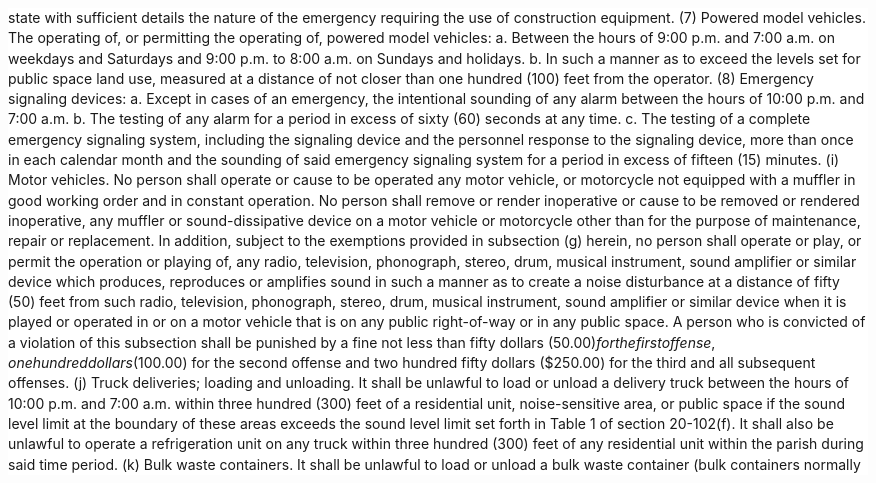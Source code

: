 state with sufficient details the nature of the emergency requiring the use of construction equipment.
(7)
Powered model vehicles. The operating of, or permitting the operating of, powered model vehicles:
a.
Between the hours of 9:00 p.m. and 7:00 a.m. on weekdays and Saturdays and 9:00 p.m. to 8:00 a.m. on
Sundays and holidays.
b.
In such a manner as to exceed the levels set for public space land use, measured at a distance of not closer than
one hundred (100) feet from the operator.
(8)
Emergency signaling devices:
a.
Except in cases of an emergency, the intentional sounding of any alarm between the hours of 10:00 p.m. and
7:00 a.m.
b.
The testing of any alarm for a period in excess of sixty (60) seconds at any time.
c.
The testing of a complete emergency signaling system, including the signaling device and the personnel
response to the signaling device, more than once in each calendar month and the sounding of said emergency
signaling system for a period in excess of fifteen (15) minutes.
(i)
Motor vehicles. No person shall operate or cause to be operated any motor vehicle, or motorcycle not equipped
with a muffler in good working order and in constant operation. No person shall remove or render inoperative or
cause to be removed or rendered inoperative, any muffler or sound-dissipative device on a motor vehicle or
motorcycle other than for the purpose of maintenance, repair or replacement. In addition, subject to the
exemptions provided in subsection (g) herein, no person shall operate or play, or permit the operation or playing
of, any radio, television, phonograph, stereo, drum, musical instrument, sound amplifier or similar device which
produces, reproduces or amplifies sound in such a manner as to create a noise disturbance at a distance of fifty
(50) feet from such radio, television, phonograph, stereo, drum, musical instrument, sound amplifier or similar
device when it is played or operated in or on a motor vehicle that is on any public right-of-way or in any public
space. A person who is convicted of a violation of this subsection shall be punished by a fine not less than fifty
dollars ($50.00) for the first offense, one hundred dollars ($100.00) for the second offense and two hundred fifty
dollars ($250.00) for the third and all subsequent offenses.
(j)
Truck deliveries; loading and unloading. It shall be unlawful to load or unload a delivery truck between the
hours of 10:00 p.m. and 7:00 a.m. within three hundred (300) feet of a residential unit, noise-sensitive area, or
public space if the sound level limit at the boundary of these areas exceeds the sound level limit set forth in
Table 1 of section 20-102(f). It shall also be unlawful to operate a refrigeration unit on any truck within three
hundred (300) feet of any residential unit within the parish during said time period.
(k)
Bulk waste containers. It shall be unlawful to load or unload a bulk waste container (bulk containers normally